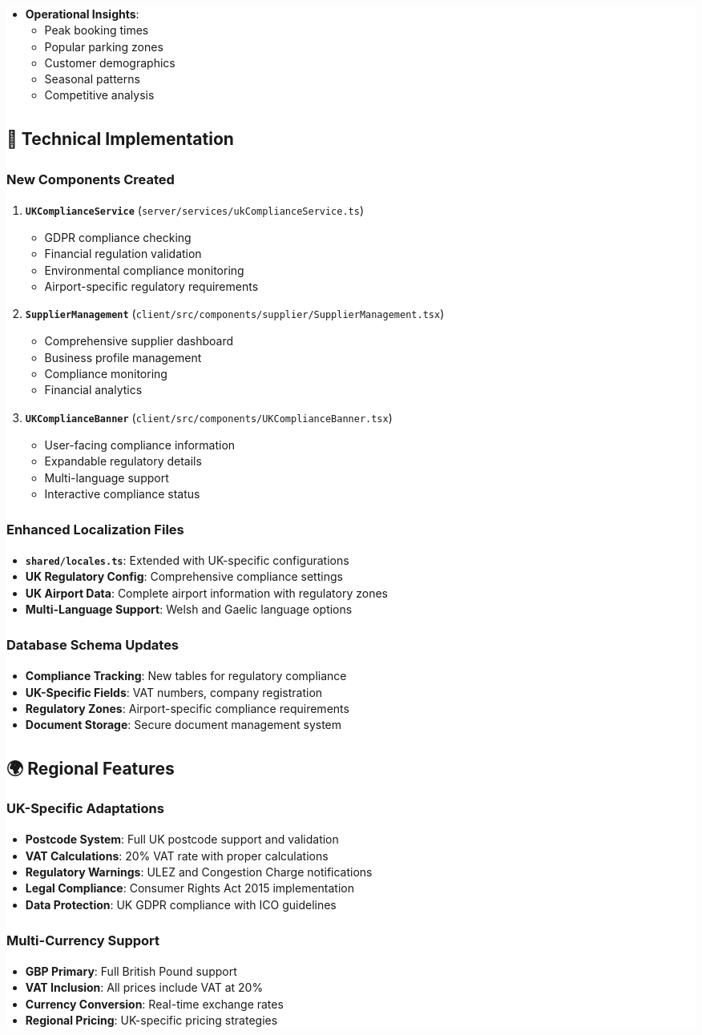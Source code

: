 - **Operational Insights**:
  - Peak booking times
  - Popular parking zones
  - Customer demographics
  - Seasonal patterns
  - Competitive analysis

## 🔧 **Technical Implementation**

### New Components Created
1. **`UKComplianceService`** (`server/services/ukComplianceService.ts`)
   - GDPR compliance checking
   - Financial regulation validation
   - Environmental compliance monitoring
   - Airport-specific regulatory requirements

2. **`SupplierManagement`** (`client/src/components/supplier/SupplierManagement.tsx`)
   - Comprehensive supplier dashboard
   - Business profile management
   - Compliance monitoring
   - Financial analytics

3. **`UKComplianceBanner`** (`client/src/components/UKComplianceBanner.tsx`)
   - User-facing compliance information
   - Expandable regulatory details
   - Multi-language support
   - Interactive compliance status

### Enhanced Localization Files
- **`shared/locales.ts`**: Extended with UK-specific configurations
- **UK Regulatory Config**: Comprehensive compliance settings
- **UK Airport Data**: Complete airport information with regulatory zones
- **Multi-Language Support**: Welsh and Gaelic language options

### Database Schema Updates
- **Compliance Tracking**: New tables for regulatory compliance
- **UK-Specific Fields**: VAT numbers, company registration
- **Regulatory Zones**: Airport-specific compliance requirements
- **Document Storage**: Secure document management system

## 🌍 **Regional Features**

### UK-Specific Adaptations
- **Postcode System**: Full UK postcode support and validation
- **VAT Calculations**: 20% VAT rate with proper calculations
- **Regulatory Warnings**: ULEZ and Congestion Charge notifications
- **Legal Compliance**: Consumer Rights Act 2015 implementation
- **Data Protection**: UK GDPR compliance with ICO guidelines

### Multi-Currency Support
- **GBP Primary**: Full British Pound support
- **VAT Inclusion**: All prices include VAT at 20%
- **Currency Conversion**: Real-time exchange rates
- **Regional Pricing**: UK-specific pricing strategies

